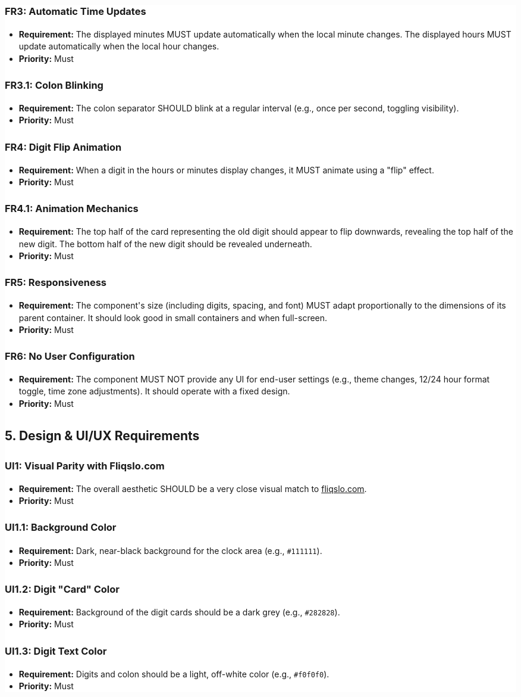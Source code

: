 ### FR3: Automatic Time Updates
*   **Requirement:** The displayed minutes MUST update automatically when the local minute changes. The displayed hours MUST update automatically when the local hour changes.
*   **Priority:** Must

### FR3.1: Colon Blinking
*   **Requirement:** The colon separator SHOULD blink at a regular interval (e.g., once per second, toggling visibility).
*   **Priority:** Must

### FR4: Digit Flip Animation
*   **Requirement:** When a digit in the hours or minutes display changes, it MUST animate using a "flip" effect.
*   **Priority:** Must

### FR4.1: Animation Mechanics
*   **Requirement:** The top half of the card representing the old digit should appear to flip downwards, revealing the top half of the new digit. The bottom half of the new digit should be revealed underneath.
*   **Priority:** Must

### FR5: Responsiveness
*   **Requirement:** The component's size (including digits, spacing, and font) MUST adapt proportionally to the dimensions of its parent container. It should look good in small containers and when full-screen.
*   **Priority:** Must

### FR6: No User Configuration
*   **Requirement:** The component MUST NOT provide any UI for end-user settings (e.g., theme changes, 12/24 hour format toggle, time zone adjustments). It should operate with a fixed design.
*   **Priority:** Must

## 5. Design & UI/UX Requirements

### UI1: Visual Parity with Fliqslo.com
*   **Requirement:** The overall aesthetic SHOULD be a very close visual match to [fliqslo.com](https://fliqlo.com/).
*   **Priority:** Must

### UI1.1: Background Color
*   **Requirement:** Dark, near-black background for the clock area (e.g., `#111111`).
*   **Priority:** Must

### UI1.2: Digit "Card" Color
*   **Requirement:** Background of the digit cards should be a dark grey (e.g., `#282828`).
*   **Priority:** Must

### UI1.3: Digit Text Color
*   **Requirement:** Digits and colon should be a light, off-white color (e.g., `#f0f0f0`).
*   **Priority:** Must

